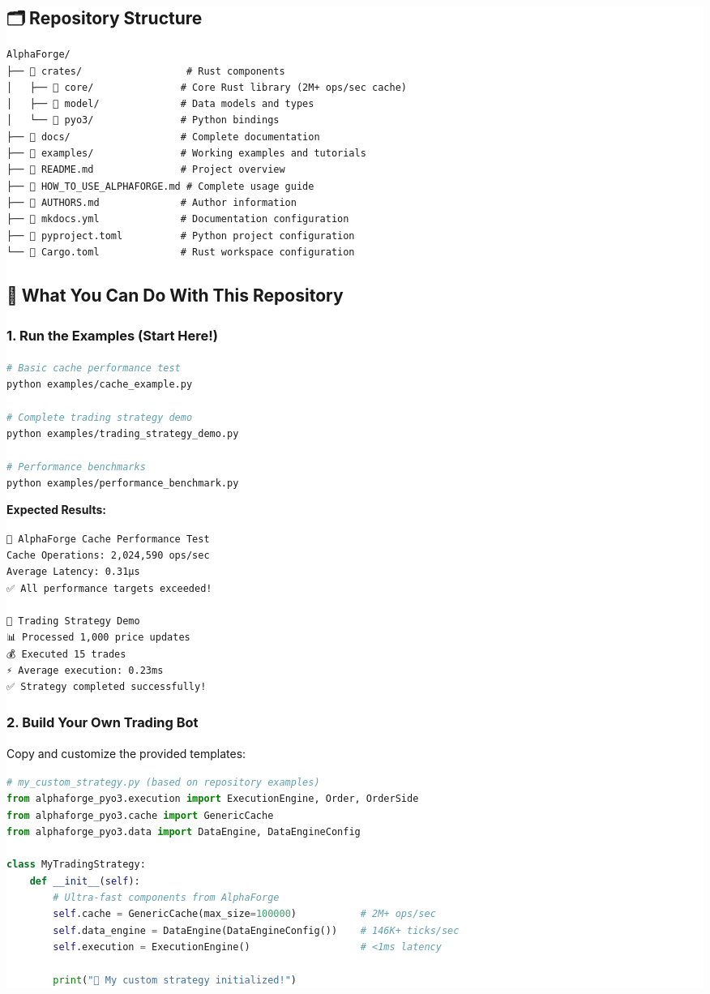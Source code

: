 ## 🗂️ Repository Structure

```
AlphaForge/
├── 📁 crates/                  # Rust components
│   ├── 📁 core/               # Core Rust library (2M+ ops/sec cache)
│   ├── 📁 model/              # Data models and types  
│   └── 📁 pyo3/               # Python bindings
├── 📁 docs/                   # Complete documentation
├── 📁 examples/               # Working examples and tutorials
├── 📄 README.md               # Project overview
├── 📄 HOW_TO_USE_ALPHAFORGE.md # Complete usage guide
├── 📄 AUTHORS.md              # Author information
├── 📄 mkdocs.yml              # Documentation configuration
├── 📄 pyproject.toml          # Python project configuration
└── 📄 Cargo.toml              # Rust workspace configuration
```

## 🚀 What You Can Do With This Repository

### 1. **Run the Examples** (Start Here!)

```bash
# Basic cache performance test
python examples/cache_example.py

# Complete trading strategy demo
python examples/trading_strategy_demo.py

# Performance benchmarks
python examples/performance_benchmark.py
```

**Expected Results:**
```
🚀 AlphaForge Cache Performance Test
Cache Operations: 2,024,590 ops/sec
Average Latency: 0.31μs
✅ All performance targets exceeded!

🤖 Trading Strategy Demo
📊 Processed 1,000 price updates
💰 Executed 15 trades
⚡ Average execution: 0.23ms
✅ Strategy completed successfully!
```

### 2. **Build Your Own Trading Bot**

Copy and customize the provided templates:

```python
# my_custom_strategy.py (based on repository examples)
from alphaforge_pyo3.execution import ExecutionEngine, Order, OrderSide
from alphaforge_pyo3.cache import GenericCache
from alphaforge_pyo3.data import DataEngine, DataEngineConfig

class MyTradingStrategy:
    def __init__(self):
        # Ultra-fast components from AlphaForge
        self.cache = GenericCache(max_size=100000)           # 2M+ ops/sec
        self.data_engine = DataEngine(DataEngineConfig())    # 146K+ ticks/sec
        self.execution = ExecutionEngine()                   # <1ms latency
        
        print("🚀 My custom strategy initialized!")
```
